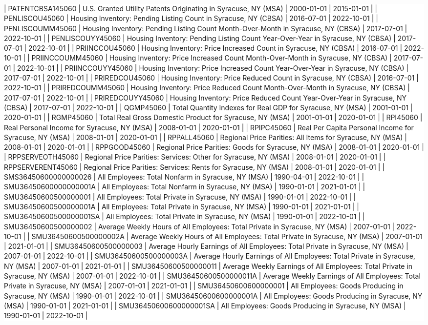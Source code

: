| PATENTCBSA145060          | U.S. Granted Utility Patents Originating in Syracuse, NY (MSA)                                                | 2000-01-01          | 2015-01-01        |
| PENLISCOU45060            | Housing Inventory: Pending Listing Count in Syracuse, NY (CBSA)                                               | 2016-07-01          | 2022-10-01        |
| PENLISCOUMM45060          | Housing Inventory: Pending Listing Count Month-Over-Month in Syracuse, NY (CBSA)                              | 2017-07-01          | 2022-10-01        |
| PENLISCOUYY45060          | Housing Inventory: Pending Listing Count Year-Over-Year in Syracuse, NY (CBSA)                                | 2017-07-01          | 2022-10-01        |
| PRIINCCOU45060            | Housing Inventory: Price Increased Count in Syracuse, NY (CBSA)                                               | 2016-07-01          | 2022-10-01        |
| PRIINCCOUMM45060          | Housing Inventory: Price Increased Count Month-Over-Month in Syracuse, NY (CBSA)                              | 2017-07-01          | 2022-10-01        |
| PRIINCCOUYY45060          | Housing Inventory: Price Increased Count Year-Over-Year in Syracuse, NY (CBSA)                                | 2017-07-01          | 2022-10-01        |
| PRIREDCOU45060            | Housing Inventory: Price Reduced Count in Syracuse, NY (CBSA)                                                 | 2016-07-01          | 2022-10-01        |
| PRIREDCOUMM45060          | Housing Inventory: Price Reduced Count Month-Over-Month in Syracuse, NY (CBSA)                                | 2017-07-01          | 2022-10-01        |
| PRIREDCOUYY45060          | Housing Inventory: Price Reduced Count Year-Over-Year in Syracuse, NY (CBSA)                                  | 2017-07-01          | 2022-10-01        |
| QGMP45060                 | Total Quantity Indexes for Real GDP for Syracuse, NY (MSA)                                                    | 2001-01-01          | 2020-01-01        |
| RGMP45060                 | Total Real Gross Domestic Product for Syracuse, NY (MSA)                                                      | 2001-01-01          | 2020-01-01        |
| RPI45060                  | Real Personal Income for Syracuse, NY (MSA)                                                                   | 2008-01-01          | 2020-01-01        |
| RPIPC45060                | Real Per Capita Personal Income for Syracuse, NY (MSA)                                                        | 2008-01-01          | 2020-01-01        |
| RPPALL45060               | Regional Price Parities: All Items for Syracuse, NY (MSA)                                                     | 2008-01-01          | 2020-01-01        |
| RPPGOOD45060              | Regional Price Parities: Goods for Syracuse, NY (MSA)                                                         | 2008-01-01          | 2020-01-01        |
| RPPSERVEOTH45060          | Regional Price Parities: Services: Other for Syracuse, NY (MSA)                                               | 2008-01-01          | 2020-01-01        |
| RPPSERVERENT45060         | Regional Price Parities: Services: Rents for Syracuse, NY (MSA)                                               | 2008-01-01          | 2020-01-01        |
| SMS36450600000000026      | All Employees: Total Nonfarm in Syracuse, NY (MSA)                                                            | 1990-04-01          | 2022-10-01        |
| SMU36450600000000001A     | All Employees: Total Nonfarm in Syracuse, NY (MSA)                                                            | 1990-01-01          | 2021-01-01        |
| SMU36450600500000001      | All Employees: Total Private in Syracuse, NY (MSA)                                                            | 1990-01-01          | 2022-10-01        |
| SMU36450600500000001A     | All Employees: Total Private in Syracuse, NY (MSA)                                                            | 1990-01-01          | 2021-01-01        |
| SMU36450600500000001SA    | All Employees: Total Private in Syracuse, NY (MSA)                                                            | 1990-01-01          | 2022-10-01        |
| SMU36450600500000002      | Average Weekly Hours of All Employees: Total Private in Syracuse, NY (MSA)                                    | 2007-01-01          | 2022-10-01        |
| SMU36450600500000002A     | Average Weekly Hours of All Employees: Total Private in Syracuse, NY (MSA)                                    | 2007-01-01          | 2021-01-01        |
| SMU36450600500000003      | Average Hourly Earnings of All Employees: Total Private in Syracuse, NY (MSA)                                 | 2007-01-01          | 2022-10-01        |
| SMU36450600500000003A     | Average Hourly Earnings of All Employees: Total Private in Syracuse, NY (MSA)                                 | 2007-01-01          | 2021-01-01        |
| SMU36450600500000011      | Average Weekly Earnings of All Employees: Total Private in Syracuse, NY (MSA)                                 | 2007-01-01          | 2022-10-01        |
| SMU36450600500000011A     | Average Weekly Earnings of All Employees: Total Private in Syracuse, NY (MSA)                                 | 2007-01-01          | 2021-01-01        |
| SMU36450600600000001      | All Employees: Goods Producing in Syracuse, NY (MSA)                                                          | 1990-01-01          | 2022-10-01        |
| SMU36450600600000001A     | All Employees: Goods Producing in Syracuse, NY (MSA)                                                          | 1990-01-01          | 2021-01-01        |
| SMU36450600600000001SA    | All Employees: Goods Producing in Syracuse, NY (MSA)                                                          | 1990-01-01          | 2022-10-01        |